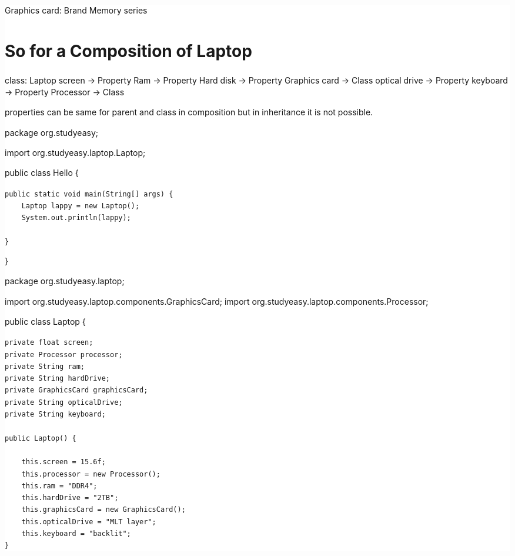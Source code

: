 Graphics card:
Brand
Memory
series

# So for a Composition of Laptop
class: Laptop
screen -> Property
Ram -> Property
Hard disk -> Property
Graphics card -> Class
optical drive -> Property
keyboard -> Property
Processor -> Class

properties can be same for parent and class in composition but in inheritance it is not possible.

package org.studyeasy;

import org.studyeasy.laptop.Laptop;

public class Hello {

	public static void main(String[] args) {
		Laptop lappy = new Laptop();
		System.out.println(lappy);

	}

}

package org.studyeasy.laptop;

import org.studyeasy.laptop.components.GraphicsCard;
import org.studyeasy.laptop.components.Processor;

public class Laptop {

	private float screen;
	private Processor processor;
	private String ram;
	private String hardDrive;
	private GraphicsCard graphicsCard;
	private String opticalDrive;
	private String keyboard;

	public Laptop() {

		this.screen = 15.6f;
		this.processor = new Processor();
		this.ram = "DDR4";
		this.hardDrive = "2TB";
		this.graphicsCard = new GraphicsCard();
		this.opticalDrive = "MLT layer";
		this.keyboard = "backlit";
	}
